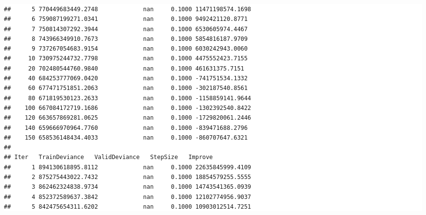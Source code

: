     ##      5 770449683449.2748             nan     0.1000 11471198574.1698
    ##      6 759087199271.0341             nan     0.1000 9492421120.8771
    ##      7 750814307292.3944             nan     0.1000 6530605974.4467
    ##      8 743966349910.7673             nan     0.1000 5854816187.9709
    ##      9 737267054683.9154             nan     0.1000 6030242943.0060
    ##     10 730975244732.7798             nan     0.1000 4475552423.7155
    ##     20 702480544760.9840             nan     0.1000 461631375.7151
    ##     40 684253777069.0420             nan     0.1000 -741751534.1332
    ##     60 677471751851.2063             nan     0.1000 -302187540.8561
    ##     80 671819530123.2633             nan     0.1000 -1158859141.9644
    ##    100 667084172719.1686             nan     0.1000 -1302392540.8422
    ##    120 663657869281.0625             nan     0.1000 -1729820061.2446
    ##    140 659666970964.7760             nan     0.1000 -839471688.2796
    ##    150 658536148434.4033             nan     0.1000 -860707647.6321
    ## 
    ## Iter   TrainDeviance   ValidDeviance   StepSize   Improve
    ##      1 894130618895.8112             nan     0.1000 22635845999.4109
    ##      2 875275443022.7432             nan     0.1000 18854579255.5555
    ##      3 862462324838.9734             nan     0.1000 14743541365.0939
    ##      4 852372589637.3842             nan     0.1000 12102774956.9037
    ##      5 842475654311.6202             nan     0.1000 10903012514.7251